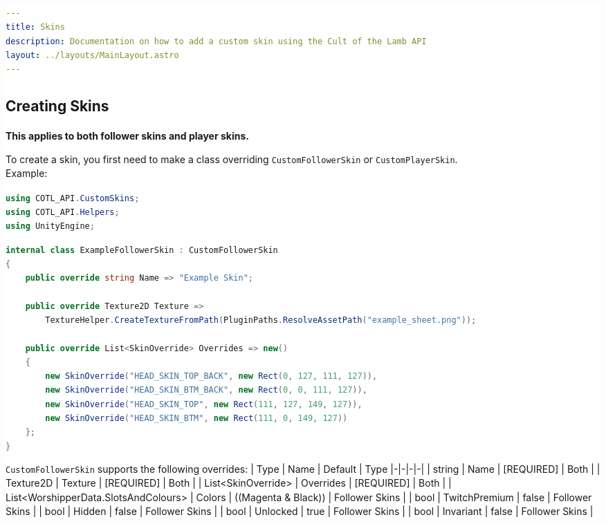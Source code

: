 ```yaml
---
title: Skins
description: Documentation on how to add a custom skin using the Cult of the Lamb API
layout: ../layouts/MainLayout.astro
---
```


## Creating Skins

**This applies to both follower skins and player skins.**

To create a skin, you first need to make a class overriding `CustomFollowerSkin` or `CustomPlayerSkin`.  
Example:

```csharp
using COTL_API.CustomSkins;
using COTL_API.Helpers;
using UnityEngine;
```

```csharp
internal class ExampleFollowerSkin : CustomFollowerSkin
{
    public override string Name => "Example Skin";

    public override Texture2D Texture =>
        TextureHelper.CreateTextureFromPath(PluginPaths.ResolveAssetPath("example_sheet.png"));

    public override List<SkinOverride> Overrides => new()
    {
        new SkinOverride("HEAD_SKIN_TOP_BACK", new Rect(0, 127, 111, 127)),
        new SkinOverride("HEAD_SKIN_BTM_BACK", new Rect(0, 0, 111, 127)),
        new SkinOverride("HEAD_SKIN_TOP", new Rect(111, 127, 149, 127)),
        new SkinOverride("HEAD_SKIN_BTM", new Rect(111, 0, 149, 127))
    };
}
```

`CustomFollowerSkin` supports the following overrides:
| Type | Name | Default | Type
|-|-|-|-|
| string | Name | \[REQUIRED\] | Both |
| Texture2D | Texture | \[REQUIRED\] | Both |
| List\<SkinOverride\> | Overrides | \[REQUIRED\] | Both |
| List\<WorshipperData.SlotsAndColours\> | Colors | ((Magenta & Black)) | Follower Skins |
| bool | TwitchPremium | false | Follower Skins |
| bool | Hidden | false | Follower Skins |
| bool | Unlocked | true | Follower Skins |
| bool | Invariant | false | Follower Skins |

